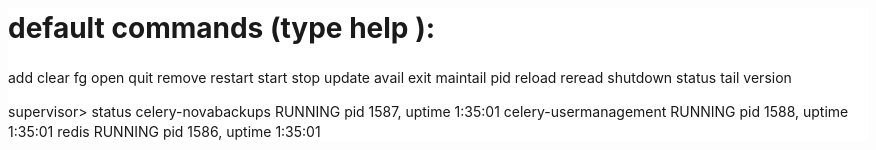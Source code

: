 default commands (type help <topic>):
=====================================
add    clear  fg        open  quit    remove  restart   start   stop  update
avail  exit   maintail  pid   reload  reread  shutdown  status  tail  version

supervisor> status
celery-novabackups               RUNNING    pid 1587, uptime 1:35:01
celery-usermanagement            RUNNING    pid 1588, uptime 1:35:01
redis                            RUNNING    pid 1586, uptime 1:35:01
